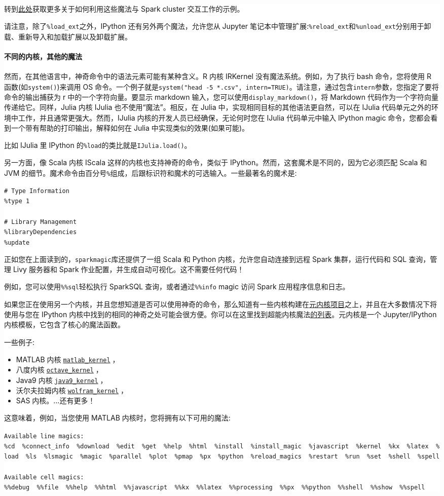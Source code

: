 转到[此处](https://web.archive.org/web/20221029154323/https://github.com/jupyter-incubator/sparkmagic/blob/master/examples/Magics%20in%20IPython%20Kernel.ipynb)获取更多关于如何利用这些魔法与 Spark cluster 交互工作的示例。

请注意，除了`%load_ext`之外，IPython 还有另外两个魔法，允许您从 Jupyter 笔记本中管理扩展:`%reload_ext`和`%unload_ext`分别用于卸载、重新导入和加载扩展以及卸载扩展。

#### 不同的内核，其他的魔法

然而，在其他语言中，神奇命令中的语法元素可能有某种含义。R 内核 IRKernel 没有魔法系统。例如，为了执行 bash 命令，您将使用 R 函数(如`system()`)来调用 OS 命令。一个例子就是`system("head -5 *.csv", intern=TRUE)`。请注意，通过包含`intern`参数，您指定了要将命令的输出捕获为 r 中的一个字符向量。要显示 markdown 输入，您可以使用`display_markdown()`，将 Markdown 代码作为一个字符向量传递给它。同样，Julia 内核 IJulia 也不使用“魔法”。相反，在 Julia 中，实现相同目标的其他语法更自然，可以在 IJulia 代码单元之外的环境中工作，并且通常更强大。然而，IJulia 内核的开发人员已经确保，无论何时您在 IJulia 代码单元中输入 IPython magic 命令，您都会看到一个带有帮助的打印输出，解释如何在 Julia 中实现类似的效果(如果可能)。

比如 IJulia 里 IPython 的`%load`的类比就是`IJulia.load()`。

另一方面，像 Scala 内核 IScala 这样的内核也支持神奇的命令，类似于 IPython。然而，这套魔术是不同的，因为它必须匹配 Scala 和 JVM 的细节。魔术命令由百分号`%`组成，后跟标识符和魔术的可选输入。一些最著名的魔术是:

```
# Type Information
%type 1

# Library Management
%libraryDependencies
%update
```

正如您在上面读到的，`sparkmagic`库还提供了一组 Scala 和 Python 内核，允许您自动连接到远程 Spark 集群，运行代码和 SQL 查询，管理 Livy 服务器和 Spark 作业配置，并生成自动可视化。这不需要任何代码！

例如，您可以使用`%%sql`轻松执行 SparkSQL 查询，或者通过`%%info` magic 访问 Spark 应用程序信息和日志。

如果您正在使用另一个内核，并且您想知道是否可以使用神奇的命令，那么知道有一些内核构建在[元内核项目](https://web.archive.org/web/20221029154323/https://github.com/Calysto/metakernel/tree/master/metakernel/magics)之上，并且在大多数情况下将使用与您在 IPython 内核中找到的相同的神奇之处可能会很方便。你可以在这里找到超能内核魔法[的列表](https://web.archive.org/web/20221029154323/https://github.com/Calysto/metakernel/blob/master/metakernel/magics/README.md)。元内核是一个 Jupyter/IPython 内核模板，它包含了核心的魔法函数。

一些例子:

*   MATLAB 内核 [`matlab_kernel`](https://web.archive.org/web/20221029154323/https://github.com/Calysto/matlab_kernel) ，
*   八度内核 [`octave_kernel`](https://web.archive.org/web/20221029154323/https://github.com/Calysto/octave_kernel) ，
*   Java9 内核 [`java9_kernel`](https://web.archive.org/web/20221029154323/https://github.com/Bachmann1234/java9_kernel) ，
*   沃尔夫拉姆内核 [`wolfram_kernel`](https://web.archive.org/web/20221029154323/https://github.com/mmatera/iwolfram) ，
*   SAS 内核。…还有更多！

这意味着，例如，当您使用 MATLAB 内核时，您将拥有以下可用的魔法:

```
Available line magics:
%cd  %connect_info  %download  %edit  %get  %help  %html  %install  %install_magic  %javascript  %kernel  %kx  %latex  %load  %ls  %lsmagic  %magic  %parallel  %plot  %pmap  %px  %python  %reload_magics  %restart  %run  %set  %shell  %spell

Available cell magics:
%%debug  %%file  %%help  %%html  %%javascript  %%kx  %%latex  %%processing  %%px  %%python  %%shell  %%show  %%spell
```

